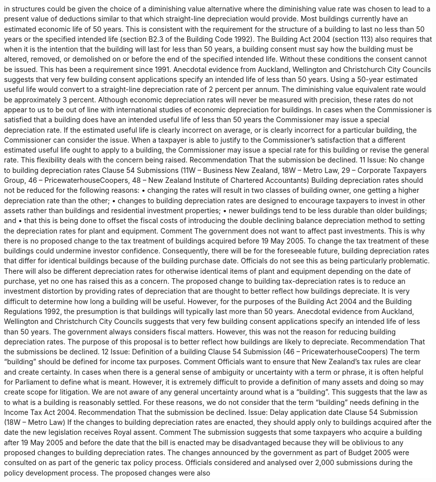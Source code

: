 in structures could be given the choice of a diminishing value alternative where the diminishing value rate was chosen to lead to a present value of deductions similar to that which straight-line depreciation would provide. Most buildings currently have an estimated economic life of 50 years. This is consistent with the requirement for the structure of a building to last no less than 50 years or the specified intended life (section B2.3 of the Building Code 1992). The Building Act 2004 (section 113) also requires that when it is the intention that the building will last for less than 50 years, a building consent must say how the building must be altered, removed, or demolished on or before the end of the specified intended life. Without these conditions the consent cannot be issued. This has been a requirement since 1991. Anecdotal evidence from Auckland, Wellington and Christchurch City Councils suggests that very few building consent applications specify an intended life of less than 50 years. Using a 50-year estimated useful life would convert to a straight-line depreciation rate of 2 percent per annum. The diminishing value equivalent rate would be approximately 3 percent. Although economic depreciation rates will never be measured with precision, these rates do not appear to us to be out of line with international studies of economic depreciation for buildings. In cases when the Commissioner is satisfied that a building does have an intended useful life of less than 50 years the Commissioner may issue a special depreciation rate. If the estimated useful life is clearly incorrect on average, or is clearly incorrect for a particular building, the Commissioner can consider the issue. When a taxpayer is able to justify to the Commissioner’s satisfaction that a different estimated useful life ought to apply to a building, the Commissioner may issue a special rate for this building or revise the general rate. This flexibility deals with the concern being raised. Recommendation That the submission be declined. 11 Issue: No change to building depreciation rates Clause 54 Submissions (11W – Business New Zealand, 18W – Metro Law, 29 – Corporate Taxpayers Group, 46 – PricewaterhouseCoopers, 48 – New Zealand Institute of Chartered Accountants) Building depreciation rates should not be reduced for the following reasons: • changing the rates will result in two classes of building owner, one getting a higher depreciation rate than the other; • changes to building depreciation rates are designed to encourage taxpayers to invest in other assets rather than buildings and residential investment properties; • newer buildings tend to be less durable than older buildings; and • that this is being done to offset the fiscal costs of introducing the double declining balance depreciation method to setting the depreciation rates for plant and equipment. Comment The government does not want to affect past investments. This is why there is no proposed change to the tax treatment of buildings acquired before 19 May 2005. To change the tax treatment of these buildings could undermine investor confidence. Consequently, there will be for the foreseeable future, building depreciation rates that differ for identical buildings because of the building purchase date. Officials do not see this as being particularly problematic. There will also be different depreciation rates for otherwise identical items of plant and equipment depending on the date of purchase, yet no one has raised this as a concern. The proposed change to building tax-depreciation rates is to reduce an investment distortion by providing rates of depreciation that are thought to better reflect how buildings depreciate. It is very difficult to determine how long a building will be useful. However, for the purposes of the Building Act 2004 and the Building Regulations 1992, the presumption is that buildings will typically last more than 50 years. Anecdotal evidence from Auckland, Wellington and Christchurch City Councils suggests that very few building consent applications specify an intended life of less than 50 years. The government always considers fiscal matters. However, this was not the reason for reducing building depreciation rates. The purpose of this proposal is to better reflect how buildings are likely to depreciate. Recommendation That the submissions be declined. 12 Issue: Definition of a building Clause 54 Submission (46 – PricewaterhouseCoopers) The term “building” should be defined for income tax purposes. Comment Officials want to ensure that New Zealand’s tax rules are clear and create certainty. In cases when there is a general sense of ambiguity or uncertainty with a term or phrase, it is often helpful for Parliament to define what is meant. However, it is extremely difficult to provide a definition of many assets and doing so may create scope for litigation. We are not aware of any general uncertainty around what is a “building”. This suggests that the law as to what is a building is reasonably settled. For these reasons, we do not consider that the term “building” needs defining in the Income Tax Act 2004. Recommendation That the submission be declined. Issue: Delay application date Clause 54 Submission (18W – Metro Law) If the changes to building depreciation rates are enacted, they should apply only to buildings acquired after the date the new legislation receives Royal assent. Comment The submission suggests that some taxpayers who acquire a building after 19 May 2005 and before the date that the bill is enacted may be disadvantaged because they will be oblivious to any proposed changes to building depreciation rates. The changes announced by the government as part of Budget 2005 were consulted on as part of the generic tax policy process. Officials considered and analysed over 2,000 submissions during the policy development process. The proposed changes were also